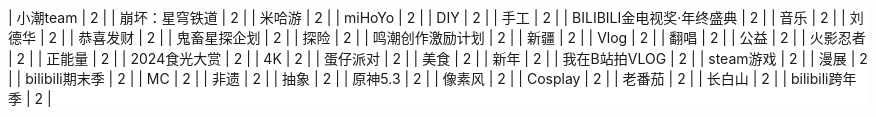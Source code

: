 | 小潮team | 2 |
| 崩坏：星穹铁道 | 2 |
| 米哈游 | 2 |
| miHoYo | 2 |
| DIY | 2 |
| 手工 | 2 |
| BILIBILI金电视奖·年终盛典 | 2 |
| 音乐 | 2 |
| 刘德华 | 2 |
| 恭喜发财 | 2 |
| 鬼畜星探企划 | 2 |
| 探险 | 2 |
| 鸣潮创作激励计划 | 2 |
| 新疆 | 2 |
| Vlog | 2 |
| 翻唱 | 2 |
| 公益 | 2 |
| 火影忍者 | 2 |
| 正能量 | 2 |
| 2024食光大赏 | 2 |
| 4K | 2 |
| 蛋仔派对 | 2 |
| 美食 | 2 |
| 新年 | 2 |
| 我在B站拍VLOG | 2 |
| steam游戏 | 2 |
| 漫展 | 2 |
| bilibili期末季 | 2 |
| MC | 2 |
| 非遗 | 2 |
| 抽象 | 2 |
| 原神5.3 | 2 |
| 像素风 | 2 |
| Cosplay | 2 |
| 老番茄 | 2 |
| 长白山 | 2 |
| bilibili跨年季 | 2 |